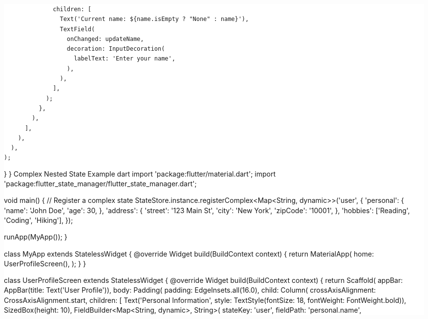                   children: [
                    Text('Current name: ${name.isEmpty ? "None" : name}'),
                    TextField(
                      onChanged: updateName,
                      decoration: InputDecoration(
                        labelText: 'Enter your name',
                      ),
                    ),
                  ],
                );
              },
            ),
          ],
        ),
      ),
    );
  }
}
Complex Nested State Example
dart
import 'package:flutter/material.dart';
import 'package:flutter_state_manager/flutter_state_manager.dart';

void main() {
  // Register a complex state
  StateStore.instance.registerComplex<Map<String, dynamic>>('user', {
    'personal': {
      'name': 'John Doe',
      'age': 30,
    },
    'address': {
      'street': '123 Main St',
      'city': 'New York',
      'zipCode': '10001',
    },
    'hobbies': ['Reading', 'Coding', 'Hiking'],
  });
  
  runApp(MyApp());
}

class MyApp extends StatelessWidget {
  @override
  Widget build(BuildContext context) {
    return MaterialApp(
      home: UserProfileScreen(),
    );
  }
}

class UserProfileScreen extends StatelessWidget {
  @override
  Widget build(BuildContext context) {
    return Scaffold(
      appBar: AppBar(title: Text('User Profile')),
      body: Padding(
        padding: EdgeInsets.all(16.0),
        child: Column(
          crossAxisAlignment: CrossAxisAlignment.start,
          children: [
            Text('Personal Information', style: TextStyle(fontSize: 18, fontWeight: FontWeight.bold)),
            SizedBox(height: 10),
            FieldBuilder<Map<String, dynamic>, String>(
              stateKey: 'user',
              fieldPath: 'personal.name',